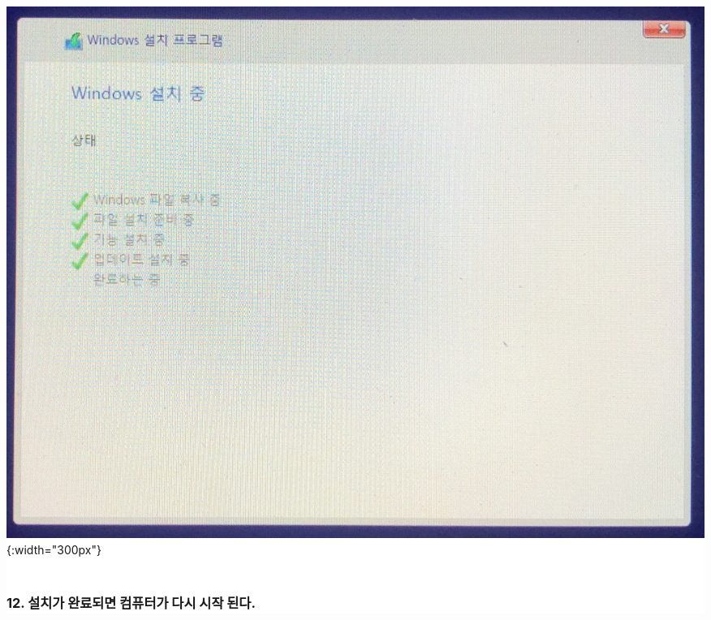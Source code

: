 ![step18-2](/assets/img/post/Install/Window10/18-2.jpeg){:width="300px"}  
<br/>

### 12. 설치가 완료되면 컴퓨터가 다시 시작 된다.